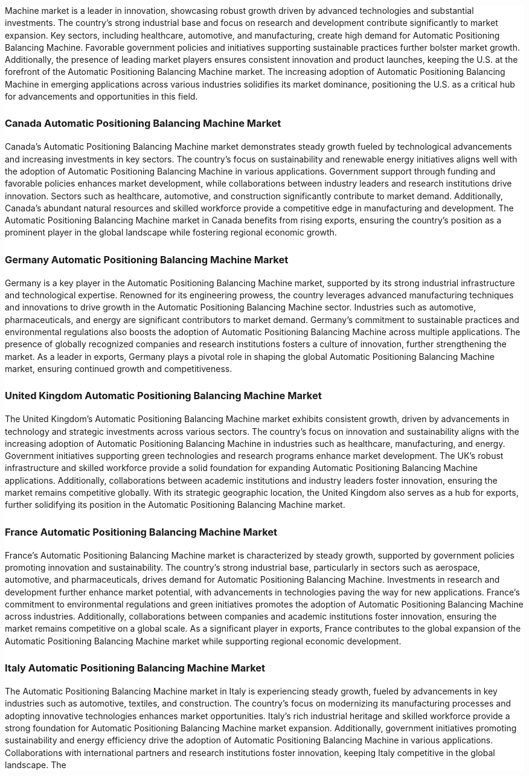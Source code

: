 Machine market is a leader in innovation, showcasing robust growth driven by advanced technologies and substantial investments. The country&rsquo;s strong industrial base and focus on research and development contribute significantly to market expansion. Key sectors, including healthcare, automotive, and manufacturing, create high demand for Automatic Positioning Balancing Machine. Favorable government policies and initiatives supporting sustainable practices further bolster market growth. Additionally, the presence of leading market players ensures consistent innovation and product launches, keeping the U.S. at the forefront of the Automatic Positioning Balancing Machine market. The increasing adoption of Automatic Positioning Balancing Machine in emerging applications across various industries solidifies its market dominance, positioning the U.S. as a critical hub for advancements and opportunities in this field.</p><h3>Canada Automatic Positioning Balancing Machine Market</h3><p>Canada&rsquo;s Automatic Positioning Balancing Machine market demonstrates steady growth fueled by technological advancements and increasing investments in key sectors. The country&rsquo;s focus on sustainability and renewable energy initiatives aligns well with the adoption of Automatic Positioning Balancing Machine in various applications. Government support through funding and favorable policies enhances market development, while collaborations between industry leaders and research institutions drive innovation. Sectors such as healthcare, automotive, and construction significantly contribute to market demand. Additionally, Canada&rsquo;s abundant natural resources and skilled workforce provide a competitive edge in manufacturing and development. The Automatic Positioning Balancing Machine market in Canada benefits from rising exports, ensuring the country&rsquo;s position as a prominent player in the global landscape while fostering regional economic growth.</p><h3>Germany Automatic Positioning Balancing Machine Market</h3><p>Germany is a key player in the Automatic Positioning Balancing Machine market, supported by its strong industrial infrastructure and technological expertise. Renowned for its engineering prowess, the country leverages advanced manufacturing techniques and innovations to drive growth in the Automatic Positioning Balancing Machine sector. Industries such as automotive, pharmaceuticals, and energy are significant contributors to market demand. Germany&rsquo;s commitment to sustainable practices and environmental regulations also boosts the adoption of Automatic Positioning Balancing Machine across multiple applications. The presence of globally recognized companies and research institutions fosters a culture of innovation, further strengthening the market. As a leader in exports, Germany plays a pivotal role in shaping the global Automatic Positioning Balancing Machine market, ensuring continued growth and competitiveness.</p><h3>United Kingdom Automatic Positioning Balancing Machine Market</h3><p>The United Kingdom&rsquo;s Automatic Positioning Balancing Machine market exhibits consistent growth, driven by advancements in technology and strategic investments across various sectors. The country&rsquo;s focus on innovation and sustainability aligns with the increasing adoption of Automatic Positioning Balancing Machine in industries such as healthcare, manufacturing, and energy. Government initiatives supporting green technologies and research programs enhance market development. The UK&rsquo;s robust infrastructure and skilled workforce provide a solid foundation for expanding Automatic Positioning Balancing Machine applications. Additionally, collaborations between academic institutions and industry leaders foster innovation, ensuring the market remains competitive globally. With its strategic geographic location, the United Kingdom also serves as a hub for exports, further solidifying its position in the Automatic Positioning Balancing Machine market.</p><h3>France Automatic Positioning Balancing Machine Market</h3><p>France&rsquo;s Automatic Positioning Balancing Machine market is characterized by steady growth, supported by government policies promoting innovation and sustainability. The country&rsquo;s strong industrial base, particularly in sectors such as aerospace, automotive, and pharmaceuticals, drives demand for Automatic Positioning Balancing Machine. Investments in research and development further enhance market potential, with advancements in technologies paving the way for new applications. France&rsquo;s commitment to environmental regulations and green initiatives promotes the adoption of Automatic Positioning Balancing Machine across industries. Additionally, collaborations between companies and academic institutions foster innovation, ensuring the market remains competitive on a global scale. As a significant player in exports, France contributes to the global expansion of the Automatic Positioning Balancing Machine market while supporting regional economic development.</p><h3>Italy Automatic Positioning Balancing Machine Market</h3><p>The Automatic Positioning Balancing Machine market in Italy is experiencing steady growth, fueled by advancements in key industries such as automotive, textiles, and construction. The country&rsquo;s focus on modernizing its manufacturing processes and adopting innovative technologies enhances market opportunities. Italy&rsquo;s rich industrial heritage and skilled workforce provide a strong foundation for Automatic Positioning Balancing Machine market expansion. Additionally, government initiatives promoting sustainability and energy efficiency drive the adoption of Automatic Positioning Balancing Machine in various applications. Collaborations with international partners and research institutions foster innovation, keeping Italy competitive in the global landscape. The